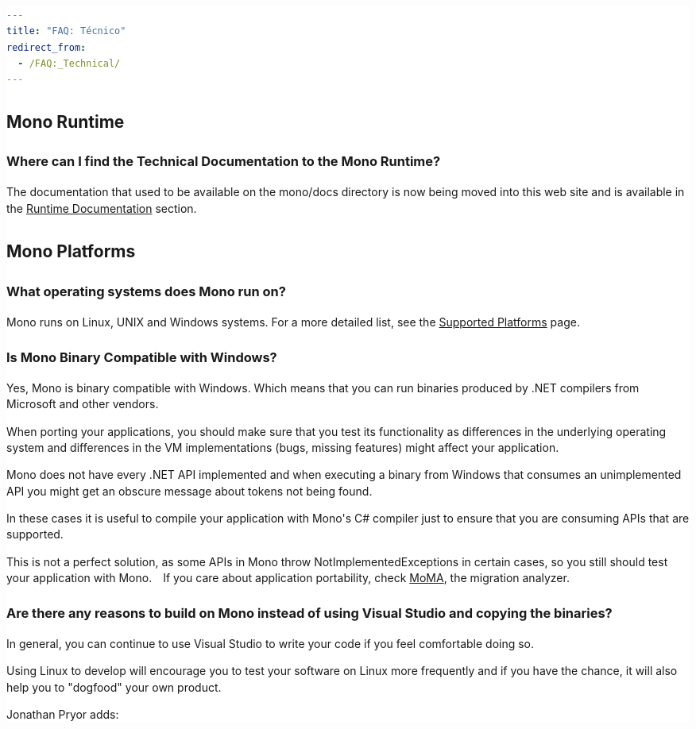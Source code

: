 ```yaml
---
title: "FAQ: Técnico"
redirect_from:
  - /FAQ:_Technical/
---
```


Mono Runtime
------------

### Where can I find the Technical Documentation to the Mono Runtime?

The documentation that used to be available on the mono/docs directory is now being moved into this web site and is available in the [Runtime Documentation](/docs/advanced/runtime/docs/) section.

Mono Platforms
--------------

### What operating systems does Mono run on?

Mono runs on Linux, UNIX and Windows systems. For a more detailed list, see the [Supported Platforms](/docs/about-mono/supported-platforms/) page.

### Is Mono Binary Compatible with Windows?

Yes, Mono is binary compatible with Windows. Which means that you can run binaries produced by .NET compilers from Microsoft and other vendors.

When porting your applications, you should make sure that you test its functionality as differences in the underlying operating system and differences in the VM implementations (bugs, missing features) might affect your application.

Mono does not have every .NET API implemented and when executing a binary from Windows that consumes an unimplemented API you might get an obscure message about tokens not being found.

In these cases it is useful to compile your application with Mono's C# compiler just to ensure that you are consuming APIs that are supported.

This is not a perfect solution, as some APIs in Mono throw NotImplementedExceptions in certain cases, so you still should test your application with Mono.　If you care about application portability, check [MoMA](/docs/tools+libraries/tools/moma/), the migration analyzer.

### Are there any reasons to build on Mono instead of using Visual Studio and copying the binaries?

In general, you can continue to use Visual Studio to write your code if you feel comfortable doing so.

Using Linux to develop will encourage you to test your software on Linux more frequently and if you have the chance, it will also help you to "dogfood" your own product.

Jonathan Pryor adds:
